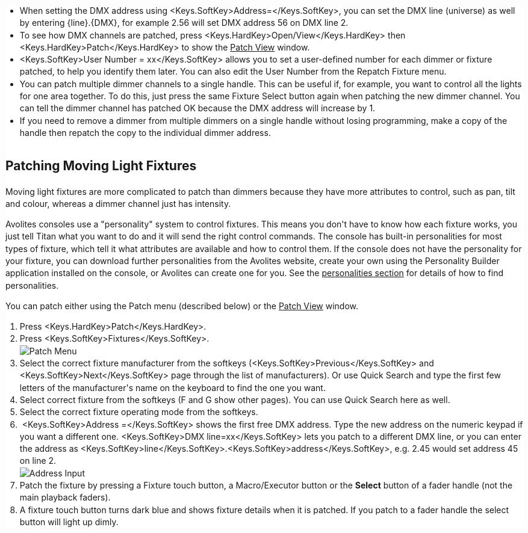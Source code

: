 
-   When setting the DMX address using <Keys.SoftKey>Address=</Keys.SoftKey>, you can set the DMX
    line (universe) as well by entering \{line\}.\{DMX\}, for example 2.56
    will set DMX address 56 on DMX line 2.
-   To see how DMX channels are patched, press <Keys.HardKey>Open/View</Keys.HardKey> then <Keys.HardKey>Patch</Keys.HardKey>
    to show the [Patch View](./changing-the-patch.md#patch-view) window.
-   <Keys.SoftKey>User Number = xx</Keys.SoftKey> allows you to set a user-defined number for
    each dimmer or fixture patched, to help you identify them later. You
    can also edit the User Number from the Repatch Fixture menu.
-   You can patch multiple dimmer channels to a single handle. This can
    be useful if, for example, you want to control all the lights for
    one area together. To do this, just press the same Fixture Select
    button again when patching the new dimmer channel. You can tell the
    dimmer channel has patched OK because the DMX address will increase
    by 1.
-   If you need to remove a dimmer from multiple dimmers on a single
    handle without losing programming, make a copy of the handle then
    repatch the copy to the individual dimmer address.

## Patching Moving Light Fixtures

Moving light fixtures are more complicated to patch than dimmers because
they have more attributes to control, such as pan, tilt and colour,
whereas a dimmer channel just has intensity.

Avolites consoles use a "personality" system to control fixtures. This
means you don't have to know how each fixture works, you just tell Titan
what you want to do and it will send the right control commands. The
console has built-in personalities for most types of fixture, which tell
it what attributes are available and how to control them. If the console
does not have the personality for your fixture, you can download further
personalities from the Avolites website, create your own using the
Personality Builder application installed on the console, or Avolites
can create one for you. See the [personalities section](../fixture-personalities.md) for details of how to
find personalities.

You can patch either using the Patch menu (described below) or the [Patch View](./changing-the-patch.md#patch-view) window.

1. Press <Keys.HardKey>Patch</Keys.HardKey>.
2. Press <Keys.SoftKey>Fixtures</Keys.SoftKey>.<br/>
  ![Patch Menu](/docs/images/Patch-Menu.png)
3. Select the correct fixture manufacturer from the softkeys
(<Keys.SoftKey>Previous</Keys.SoftKey> and <Keys.SoftKey>Next</Keys.SoftKey> page through the list of manufacturers). Or
use Quick Search and type the first few letters of the manufacturer's
name on the keyboard to find the one you want.
4. Select correct fixture from the softkeys (F and G show other pages).
You can use Quick Search here as well.
5. Select the correct fixture operating mode from the softkeys.
6. &nbsp;<Keys.SoftKey>Address =</Keys.SoftKey> shows the first free DMX address. Type the new address
on the numeric keypad if you want a different one. <Keys.SoftKey>DMX line=xx</Keys.SoftKey> lets
you patch to a different DMX line, or you can enter the address as <Keys.SoftKey>line</Keys.SoftKey>.<Keys.SoftKey>address</Keys.SoftKey>, e.g. 2.45 would set address 45 on line 2.<br/>
  ![Address Input](/docs/images/Address-Input.png)
7. Patch the fixture by pressing a Fixture touch button, a
Macro/Executor button or the **Select** button of a fader handle (not
the main playback faders).
8. A fixture touch button turns dark blue and shows fixture details
when it is patched. If you patch to a fader handle the select button
will light up dimly.